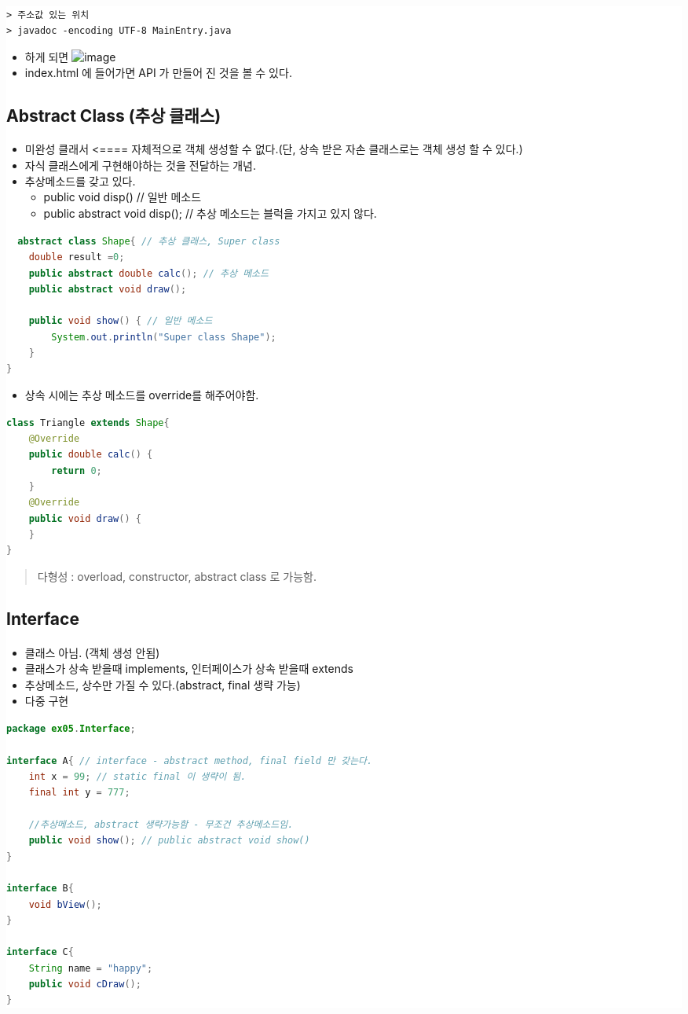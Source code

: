 ```
> 주소값 있는 위치
> javadoc -encoding UTF-8 MainEntry.java
```
  - 하게 되면 ![image](https://user-images.githubusercontent.com/11310445/131430390-81287aa8-4915-4b68-b8ca-fe1efbb19cf7.png)
  - index.html 에 들어가면 API 가 만들어 진 것을 볼 수 있다.

## Abstract Class (추상 클래스)
  - 미완성 클래서 <==== 자체적으로 객체 생성할 수 없다.(단, 상속 받은 자손 클래스로는 객체 생성 할 수 있다.)
  - 자식 클래스에게 구현해야하는 것을 전달하는 개념.
  - 추상메소드를 갖고 있다.
    - public void disp() // 일반 메소드
    - public abstract void disp(); // 추상 메소드는 블럭을 가지고 있지 않다.
```java
  abstract class Shape{ // 추상 클래스, Super class
	double result =0;
	public abstract double calc(); // 추상 메소드
	public abstract void draw();
	
	public void show() { // 일반 메소드
		System.out.println("Super class Shape");
	}
}
```
  - 상속 시에는 추상 메소드를 override를 해주어야함.
```java
class Triangle extends Shape{
	@Override
	public double calc() {
		return 0;
	}
	@Override
	public void draw() {
	}
}
```
> 다형성 : overload, constructor, abstract class 로 가능함.

## Interface
  - 클래스 아님. (객체 생성 안됨)
  - 클래스가 상속 받을때 implements, 인터페이스가 상속 받을때 extends 
  - 추상메소드, 상수만 가질 수 있다.(abstract, final 생략 가능)
  - 다중 구현
```java
package ex05.Interface;

interface A{ // interface - abstract method, final field 만 갖는다.
	int x = 99; // static final 이 생략이 됨.
	final int y = 777;
	
	//추상메소드, abstract 생략가능함 - 무조건 추상메소드임.
	public void show(); // public abstract void show()
}

interface B{
	void bView();
}

interface C{
	String name = "happy";
	public void cDraw();
}

```